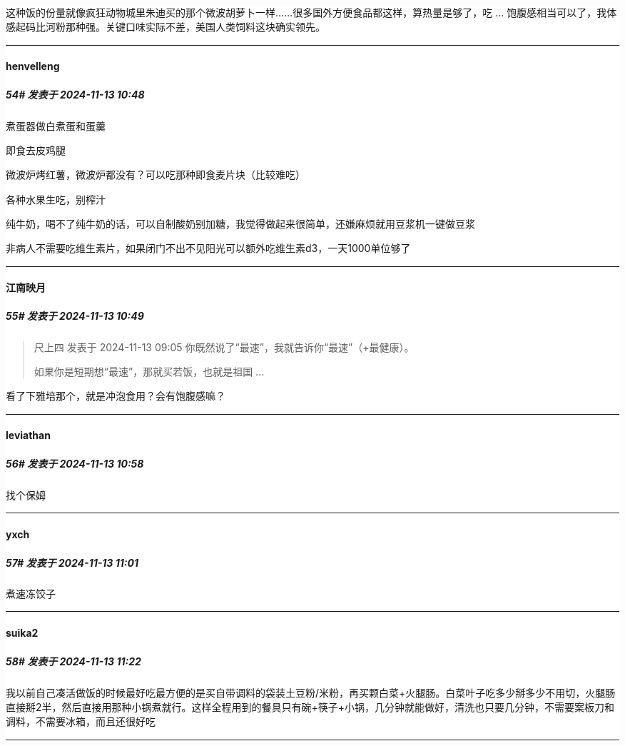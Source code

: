 这种饭的份量就像疯狂动物城里朱迪买的那个微波胡萝卜一样……很多国外方便食品都这样，算热量是够了，吃 ...</blockquote>
饱腹感相当可以了，我体感起码比河粉那种强。关键口味实际不差，美国人类饲料这块确实领先。


*****

####  henvelleng  
##### 54#       发表于 2024-11-13 10:48

煮蛋器做白煮蛋和蛋羹

即食去皮鸡腿

微波炉烤红薯，微波炉都没有？可以吃那种即食麦片块（比较难吃）

各种水果生吃，别榨汁

纯牛奶，喝不了纯牛奶的话，可以自制酸奶别加糖，我觉得做起来很简单，还嫌麻烦就用豆浆机一键做豆浆

非病人不需要吃维生素片，如果闭门不出不见阳光可以额外吃维生素d3，一天1000单位够了

*****

####  江南映月  
##### 55#       发表于 2024-11-13 10:49

<blockquote>尺上四 发表于 2024-11-13 09:05
你既然说了“最速”，我就告诉你“最速”（+最健康）。

如果你是短期想“最速”，那就买若饭，也就是祖国 ...</blockquote>
看了下雅培那个，就是冲泡食用？会有饱腹感嘛？


*****

####  leviathan  
##### 56#       发表于 2024-11-13 10:58

找个保姆


*****

####  yxch  
##### 57#       发表于 2024-11-13 11:01

煮速冻饺子


*****

####  suika2  
##### 58#       发表于 2024-11-13 11:22

我以前自己凑活做饭的时候最好吃最方便的是买自带调料的袋装土豆粉/米粉，再买颗白菜+火腿肠。白菜叶子吃多少掰多少不用切，火腿肠直接掰2半，然后直接用那种小锅煮就行。这样全程用到的餐具只有碗+筷子+小锅，几分钟就能做好，清洗也只要几分钟，不需要案板刀和调料，不需要冰箱，而且还很好吃


*****
